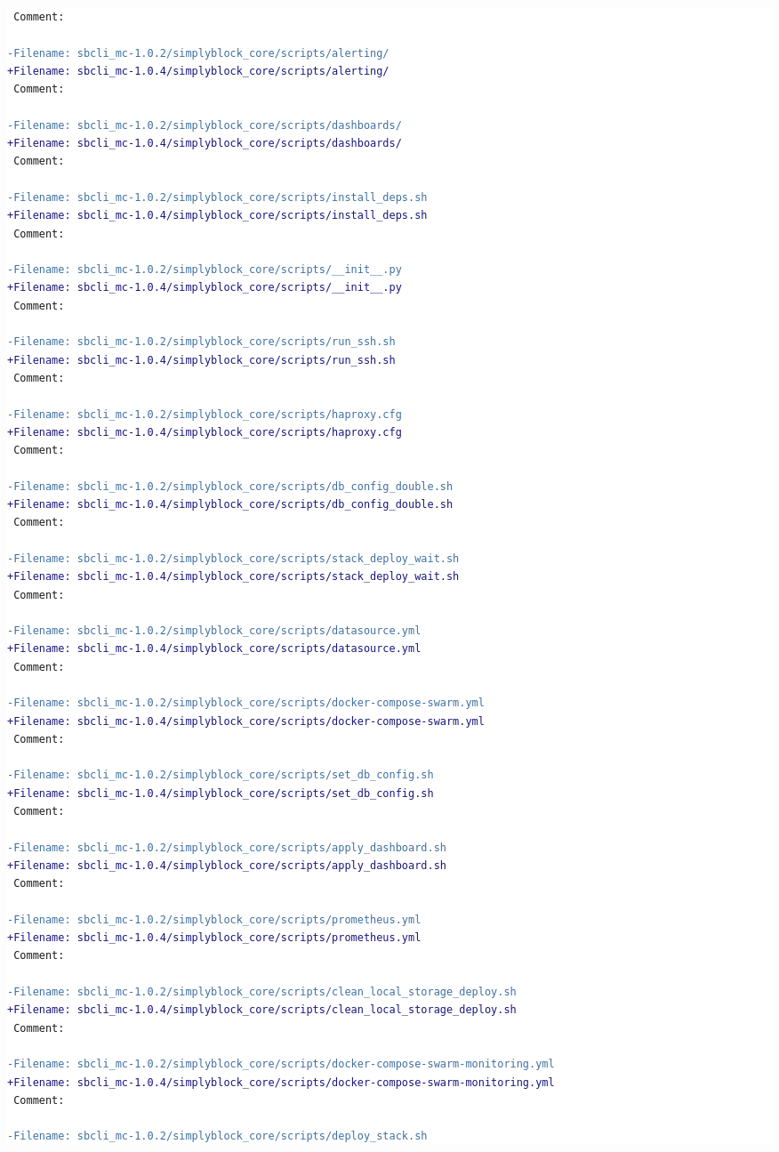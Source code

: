 ```diff
 Comment: 
 
-Filename: sbcli_mc-1.0.2/simplyblock_core/scripts/alerting/
+Filename: sbcli_mc-1.0.4/simplyblock_core/scripts/alerting/
 Comment: 
 
-Filename: sbcli_mc-1.0.2/simplyblock_core/scripts/dashboards/
+Filename: sbcli_mc-1.0.4/simplyblock_core/scripts/dashboards/
 Comment: 
 
-Filename: sbcli_mc-1.0.2/simplyblock_core/scripts/install_deps.sh
+Filename: sbcli_mc-1.0.4/simplyblock_core/scripts/install_deps.sh
 Comment: 
 
-Filename: sbcli_mc-1.0.2/simplyblock_core/scripts/__init__.py
+Filename: sbcli_mc-1.0.4/simplyblock_core/scripts/__init__.py
 Comment: 
 
-Filename: sbcli_mc-1.0.2/simplyblock_core/scripts/run_ssh.sh
+Filename: sbcli_mc-1.0.4/simplyblock_core/scripts/run_ssh.sh
 Comment: 
 
-Filename: sbcli_mc-1.0.2/simplyblock_core/scripts/haproxy.cfg
+Filename: sbcli_mc-1.0.4/simplyblock_core/scripts/haproxy.cfg
 Comment: 
 
-Filename: sbcli_mc-1.0.2/simplyblock_core/scripts/db_config_double.sh
+Filename: sbcli_mc-1.0.4/simplyblock_core/scripts/db_config_double.sh
 Comment: 
 
-Filename: sbcli_mc-1.0.2/simplyblock_core/scripts/stack_deploy_wait.sh
+Filename: sbcli_mc-1.0.4/simplyblock_core/scripts/stack_deploy_wait.sh
 Comment: 
 
-Filename: sbcli_mc-1.0.2/simplyblock_core/scripts/datasource.yml
+Filename: sbcli_mc-1.0.4/simplyblock_core/scripts/datasource.yml
 Comment: 
 
-Filename: sbcli_mc-1.0.2/simplyblock_core/scripts/docker-compose-swarm.yml
+Filename: sbcli_mc-1.0.4/simplyblock_core/scripts/docker-compose-swarm.yml
 Comment: 
 
-Filename: sbcli_mc-1.0.2/simplyblock_core/scripts/set_db_config.sh
+Filename: sbcli_mc-1.0.4/simplyblock_core/scripts/set_db_config.sh
 Comment: 
 
-Filename: sbcli_mc-1.0.2/simplyblock_core/scripts/apply_dashboard.sh
+Filename: sbcli_mc-1.0.4/simplyblock_core/scripts/apply_dashboard.sh
 Comment: 
 
-Filename: sbcli_mc-1.0.2/simplyblock_core/scripts/prometheus.yml
+Filename: sbcli_mc-1.0.4/simplyblock_core/scripts/prometheus.yml
 Comment: 
 
-Filename: sbcli_mc-1.0.2/simplyblock_core/scripts/clean_local_storage_deploy.sh
+Filename: sbcli_mc-1.0.4/simplyblock_core/scripts/clean_local_storage_deploy.sh
 Comment: 
 
-Filename: sbcli_mc-1.0.2/simplyblock_core/scripts/docker-compose-swarm-monitoring.yml
+Filename: sbcli_mc-1.0.4/simplyblock_core/scripts/docker-compose-swarm-monitoring.yml
 Comment: 
 
-Filename: sbcli_mc-1.0.2/simplyblock_core/scripts/deploy_stack.sh
```